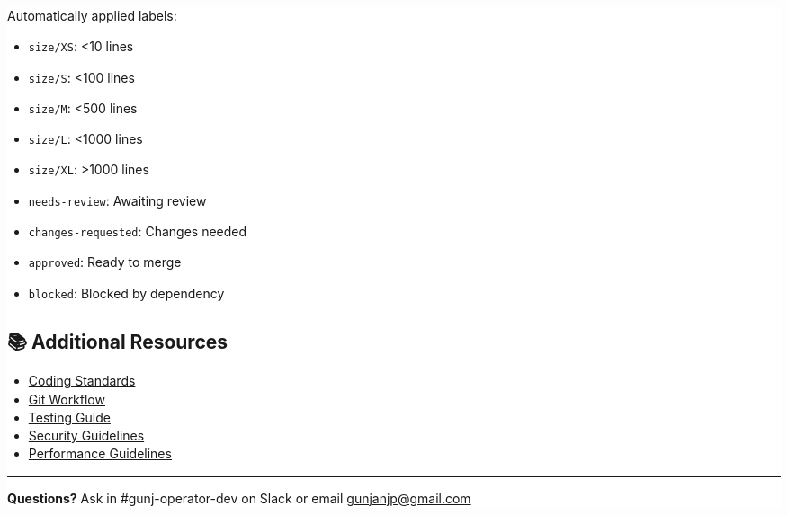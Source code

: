 Automatically applied labels:
- `size/XS`: <10 lines
- `size/S`: <100 lines
- `size/M`: <500 lines
- `size/L`: <1000 lines
- `size/XL`: >1000 lines

- `needs-review`: Awaiting review
- `changes-requested`: Changes needed
- `approved`: Ready to merge
- `blocked`: Blocked by dependency

## 📚 Additional Resources

- [Coding Standards](./coding-standards.md)
- [Git Workflow](./git-workflow.md)
- [Testing Guide](./testing-guide.md)
- [Security Guidelines](./security-guidelines.md)
- [Performance Guidelines](./performance-guidelines.md)

---

**Questions?** Ask in #gunj-operator-dev on Slack or email gunjanjp@gmail.com

